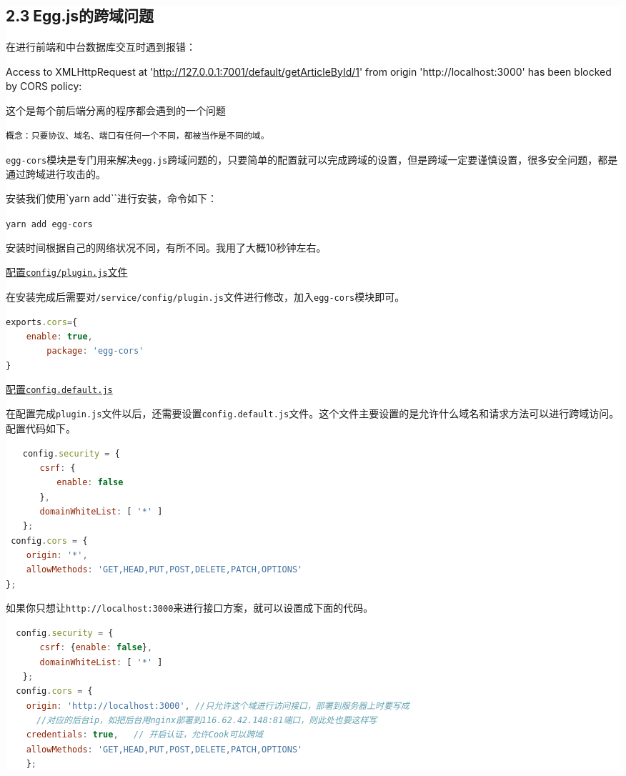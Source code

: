 

## 2.3 Egg.js的跨域问题

在进行前端和中台数据库交互时遇到报错：

Access to XMLHttpRequest at 'http://127.0.0.1:7001/default/getArticleById/1' from origin 'http://localhost:3000' has been blocked by CORS policy:

这个是每个前后端分离的程序都会遇到的一个问题



```
概念：只要协议、域名、端口有任何一个不同，都被当作是不同的域。
```



`egg-cors`模块是专门用来解决`egg.js`跨域问题的，只要简单的配置就可以完成跨域的设置，但是跨域一定要谨慎设置，很多安全问题，都是通过跨域进行攻击的。

安装我们使用`yarn add``进行安装，命令如下：

```js
yarn add egg-cors
```

安装时间根据自己的网络状况不同，有所不同。我用了大概10秒钟左右。

[配置`config/plugin.js`文件](https://jspang.com/detailed?id=52#toc370)

在安装完成后需要对`/service/config/plugin.js`文件进行修改，加入`egg-cors`模块即可。

```js
exports.cors={
    enable: true,
        package: 'egg-cors'
}
```

[配置`config.default.js`](https://jspang.com/detailed?id=52#toc371)

在配置完成`plugin.js`文件以后，还需要设置`config.default.js`文件。这个文件主要设置的是允许什么域名和请求方法可以进行跨域访问。配置代码如下。

```js
　　config.security = {
　　　　csrf: {
　　　　　　enable: false
　　　　},
　　　　domainWhiteList: [ '*' ]
　　};
 config.cors = {
    origin: '*',
    allowMethods: 'GET,HEAD,PUT,POST,DELETE,PATCH,OPTIONS'
};
```

如果你只想让`http://localhost:3000`来进行接口方案，就可以设置成下面的代码。

```js
  config.security = {
　　　　csrf: {enable: false},
　　　　domainWhiteList: [ '*' ]
　　};
  config.cors = {
    origin: 'http://localhost:3000', //只允许这个域进行访问接口，部署到服务器上时要写成
      //对应的后台ip，如把后台用nginx部署到116.62.42.148:81端口，则此处也要这样写
    credentials: true,   // 开启认证，允许Cook可以跨域
    allowMethods: 'GET,HEAD,PUT,POST,DELETE,PATCH,OPTIONS'
    };
```
